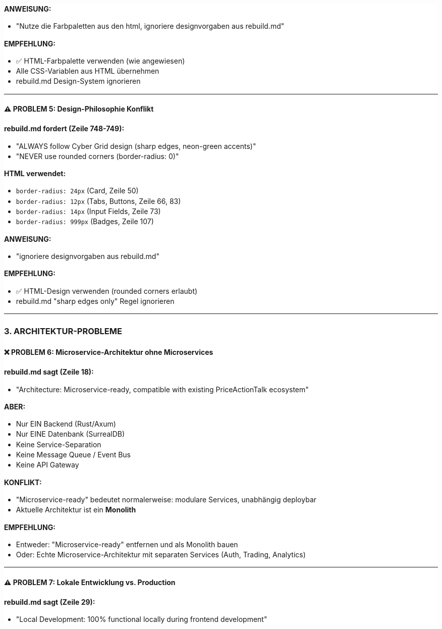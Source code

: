 **ANWEISUNG:**
- "Nutze die Farbpaletten aus den html, ignoriere designvorgaben aus rebuild.md"

**EMPFEHLUNG:**
- ✅ HTML-Farbpalette verwenden (wie angewiesen)
- Alle CSS-Variablen aus HTML übernehmen
- rebuild.md Design-System ignorieren

---

#### ⚠️ **PROBLEM 5: Design-Philosophie Konflikt**
**rebuild.md fordert (Zeile 748-749):**
- "ALWAYS follow Cyber Grid design (sharp edges, neon-green accents)"
- "NEVER use rounded corners (border-radius: 0)"

**HTML verwendet:**
- `border-radius: 24px` (Card, Zeile 50)
- `border-radius: 12px` (Tabs, Buttons, Zeile 66, 83)
- `border-radius: 14px` (Input Fields, Zeile 73)
- `border-radius: 999px` (Badges, Zeile 107)

**ANWEISUNG:**
- "ignoriere designvorgaben aus rebuild.md"

**EMPFEHLUNG:**
- ✅ HTML-Design verwenden (rounded corners erlaubt)
- rebuild.md "sharp edges only" Regel ignorieren

---

### 3. ARCHITEKTUR-PROBLEME

#### ❌ **PROBLEM 6: Microservice-Architektur ohne Microservices**
**rebuild.md sagt (Zeile 18):**
- "Architecture: Microservice-ready, compatible with existing PriceActionTalk ecosystem"

**ABER:**
- Nur EIN Backend (Rust/Axum)
- Nur EINE Datenbank (SurrealDB)
- Keine Service-Separation
- Keine Message Queue / Event Bus
- Keine API Gateway

**KONFLIKT:**
- "Microservice-ready" bedeutet normalerweise: modulare Services, unabhängig deploybar
- Aktuelle Architektur ist ein **Monolith**

**EMPFEHLUNG:**
- Entweder: "Microservice-ready" entfernen und als Monolith bauen
- Oder: Echte Microservice-Architektur mit separaten Services (Auth, Trading, Analytics)

---

#### ⚠️ **PROBLEM 7: Lokale Entwicklung vs. Production**
**rebuild.md sagt (Zeile 29):**
- "Local Development: 100% functional locally during frontend development"
